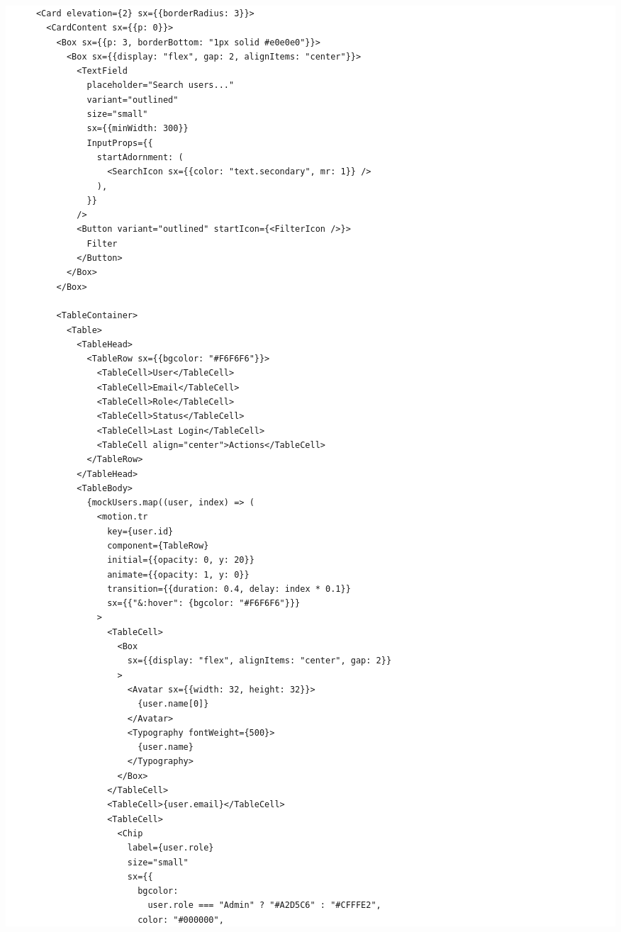           <Card elevation={2} sx={{borderRadius: 3}}>
            <CardContent sx={{p: 0}}>
              <Box sx={{p: 3, borderBottom: "1px solid #e0e0e0"}}>
                <Box sx={{display: "flex", gap: 2, alignItems: "center"}}>
                  <TextField
                    placeholder="Search users..."
                    variant="outlined"
                    size="small"
                    sx={{minWidth: 300}}
                    InputProps={{
                      startAdornment: (
                        <SearchIcon sx={{color: "text.secondary", mr: 1}} />
                      ),
                    }}
                  />
                  <Button variant="outlined" startIcon={<FilterIcon />}>
                    Filter
                  </Button>
                </Box>
              </Box>

              <TableContainer>
                <Table>
                  <TableHead>
                    <TableRow sx={{bgcolor: "#F6F6F6"}}>
                      <TableCell>User</TableCell>
                      <TableCell>Email</TableCell>
                      <TableCell>Role</TableCell>
                      <TableCell>Status</TableCell>
                      <TableCell>Last Login</TableCell>
                      <TableCell align="center">Actions</TableCell>
                    </TableRow>
                  </TableHead>
                  <TableBody>
                    {mockUsers.map((user, index) => (
                      <motion.tr
                        key={user.id}
                        component={TableRow}
                        initial={{opacity: 0, y: 20}}
                        animate={{opacity: 1, y: 0}}
                        transition={{duration: 0.4, delay: index * 0.1}}
                        sx={{"&:hover": {bgcolor: "#F6F6F6"}}}
                      >
                        <TableCell>
                          <Box
                            sx={{display: "flex", alignItems: "center", gap: 2}}
                          >
                            <Avatar sx={{width: 32, height: 32}}>
                              {user.name[0]}
                            </Avatar>
                            <Typography fontWeight={500}>
                              {user.name}
                            </Typography>
                          </Box>
                        </TableCell>
                        <TableCell>{user.email}</TableCell>
                        <TableCell>
                          <Chip
                            label={user.role}
                            size="small"
                            sx={{
                              bgcolor:
                                user.role === "Admin" ? "#A2D5C6" : "#CFFFE2",
                              color: "#000000",